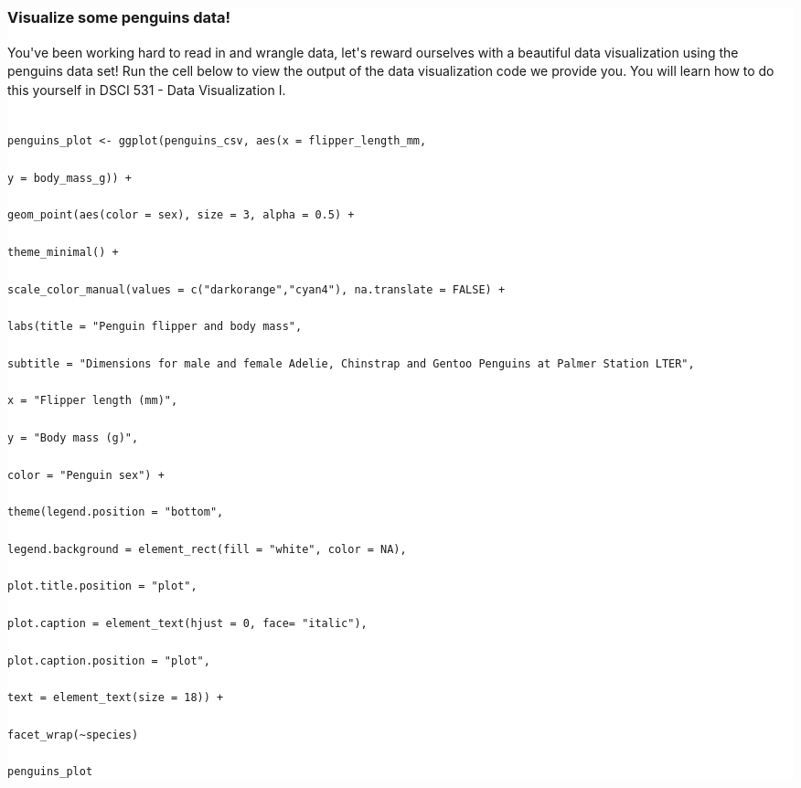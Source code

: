   

### Visualize some penguins data!

  

You've been working hard to read in and wrangle data, let's reward ourselves with a beautiful data visualization using the penguins data set! Run the cell below to view the output of the data visualization code we provide you. You will learn how to do this yourself in DSCI 531 - Data Visualization I.

  

```{r}

penguins_plot <- ggplot(penguins_csv, aes(x = flipper_length_mm,

y = body_mass_g)) +

geom_point(aes(color = sex), size = 3, alpha = 0.5) +

theme_minimal() +

scale_color_manual(values = c("darkorange","cyan4"), na.translate = FALSE) +

labs(title = "Penguin flipper and body mass",

subtitle = "Dimensions for male and female Adelie, Chinstrap and Gentoo Penguins at Palmer Station LTER",

x = "Flipper length (mm)",

y = "Body mass (g)",

color = "Penguin sex") +

theme(legend.position = "bottom",

legend.background = element_rect(fill = "white", color = NA),

plot.title.position = "plot",

plot.caption = element_text(hjust = 0, face= "italic"),

plot.caption.position = "plot",

text = element_text(size = 18)) +

facet_wrap(~species)

penguins_plot

```

  